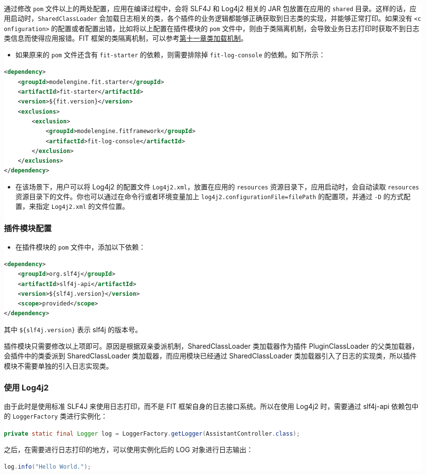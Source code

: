 ``` xml
```

通过修改 `pom` 文件以上的两处配置，应用在编译过程中，会将 SLF4J 和 Log4j2 相关的 JAR 包放置在应用的 `shared` 目录。这样的话，应用启动时，`SharedClassLoader` 会加载日志相关的类，各个插件的业务逻辑都能够正确获取到日志类的实现，并能够正常打印。如果没有 `<configuration>` 的配置或者配置出错，比如将以上配置在插件模块的 `pom` 文件中，则由于类隔离机制，会导致业务日志打印时获取不到日志类信息而使得应用报错。FIT 框架的类隔离机制，可以参考[第十一章类加载机制](11.%20FIT%20框架的类加载.md)。

- 如果原来的 `pom` 文件还含有 `fit-starter` 的依赖，则需要排除掉 `fit-log-console` 的依赖。如下所示：

``` xml
<dependency>
    <groupId>modelengine.fit.starter</groupId>
    <artifactId>fit-starter</artifactId>
    <version>${fit.version}</version>
    <exclusions>
        <exclusion>
            <groupId>modelengine.fitframework</groupId>
            <artifactId>fit-log-console</artifactId>
        </exclusion>
    </exclusions>
</dependency>
```

- 在该场景下，用户可以将 Log4j2 的配置文件 `Log4j2.xml`，放置在应用的 `resources` 资源目录下，应用启动时，会自动读取 `resources` 资源目录下的文件。你也可以通过在命令行或者环境变量加上 `log4j2.configurationFile=filePath` 的配置项，并通过 `-D` 的方式配置，来指定 `Log4j2.xml` 的文件位置。

### 插件模块配置

- 在插件模块的 `pom` 文件中，添加以下依赖：

``` xml
<dependency>
    <groupId>org.slf4j</groupId>
    <artifactId>slf4j-api</artifactId>
    <version>${slf4j.version}</version>
    <scope>provided</scope>
</dependency>
```

其中 `${slf4j.version}` 表示 slf4j 的版本号。

插件模块只需要修改以上项即可。原因是根据双亲委派机制，SharedClassLoader 类加载器作为插件 PluginClassLoader 的父类加载器，会插件中的类委派到 SharedClassLoader 类加载器，而应用模块已经通过 SharedClassLoader 类加载器引入了日志的实现类，所以插件模块不需要单独的引入日志实现类。

### 使用 Log4j2

由于此时是使用标准 SLF4J 来使用日志打印，而不是 FIT 框架自身的日志接口系统。所以在使用 Log4j2 时，需要通过  slf4j-api 依赖包中的 `LoggerFactory` 类进行实例化：

``` java
private static final Logger log = LoggerFactory.getLogger(AssistantController.class);
```

之后，在需要进行日志打印的地方，可以使用实例化后的 LOG 对象进行日志输出：

``` java
log.info("Hello World.");
```
